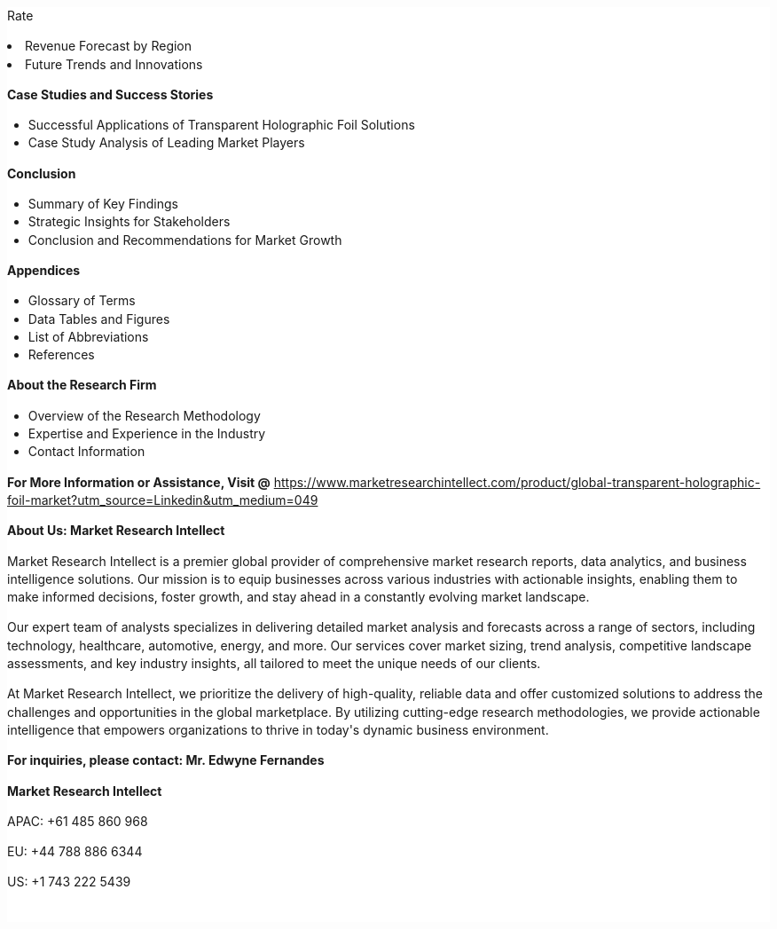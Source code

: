 Rate</li><li>Revenue Forecast by Region</li><li>Future Trends and Innovations</li></ul><p><strong>Case Studies and Success Stories</strong></p><ul><li>Successful Applications of Transparent Holographic Foil Solutions</li><li>Case Study Analysis of Leading Market Players</li></ul><p><strong>Conclusion</strong></p><ul><li>Summary of Key Findings</li><li>Strategic Insights for Stakeholders</li><li>Conclusion and Recommendations for Market Growth</li></ul><p><strong>Appendices</strong></p><ul><li>Glossary of Terms</li><li>Data Tables and Figures</li><li>List of Abbreviations</li><li>References</li></ul><p><strong>About the Research Firm</strong></p><ul><li>Overview of the Research Methodology</li><li>Expertise and Experience in the Industry</li><li>Contact Information</li></ul></div><div class="article-main__content" data-test-id="publishing-text-block"><p><span class="font-[700]"><strong>For More Information or Assistance, Visit @</strong>&nbsp;<a href="https://www.marketresearchintellect.com/product/global-transparent-holographic-foil-market?utm_source=Linkedin&utm_medium=049">https://www.marketresearchintellect.com/product/global-transparent-holographic-foil-market?utm_source=Linkedin&utm_medium=049</a></span></p><p><strong>About Us: Market Research Intellect</strong></p><p>Market Research Intellect is a premier global provider of comprehensive market research reports, data analytics, and business intelligence solutions. Our mission is to equip businesses across various industries with actionable insights, enabling them to make informed decisions, foster growth, and stay ahead in a constantly evolving market landscape.</p><p>Our expert team of analysts specializes in delivering detailed market analysis and forecasts across a range of sectors, including technology, healthcare, automotive, energy, and more. Our services cover market sizing, trend analysis, competitive landscape assessments, and key industry insights, all tailored to meet the unique needs of our clients.</p><p>At Market Research Intellect, we prioritize the delivery of high-quality, reliable data and offer customized solutions to address the challenges and opportunities in the global marketplace. By utilizing cutting-edge research methodologies, we provide actionable intelligence that empowers organizations to thrive in today's dynamic business environment.</p><p><strong>For inquiries, please contact: Mr. Edwyne Fernandes</strong></p><p><strong>Market Research Intellect</strong></p><p>APAC: +61 485 860 968</p><p>EU: +44 788 886 6344</p><p>US: +1 743 222 5439</p></div><div class="article-main__content" data-test-id="publishing-text-block">&nbsp;</div>

